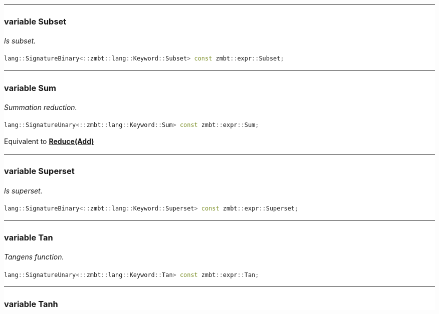 


<hr>



### variable Subset 

_Is subset._ 
```C++
lang::SignatureBinary<::zmbt::lang::Keyword::Subset> const zmbt::expr::Subset;
```




<hr>



### variable Sum 

_Summation reduction._ 
```C++
lang::SignatureUnary<::zmbt::lang::Keyword::Sum> const zmbt::expr::Sum;
```



Equivalent to [**Reduce(Add)**](namespacezmbt_1_1expr.md#variable-reduce) 


        

<hr>



### variable Superset 

_Is superset._ 
```C++
lang::SignatureBinary<::zmbt::lang::Keyword::Superset> const zmbt::expr::Superset;
```




<hr>



### variable Tan 

_Tangens function._ 
```C++
lang::SignatureUnary<::zmbt::lang::Keyword::Tan> const zmbt::expr::Tan;
```




<hr>



### variable Tanh 
